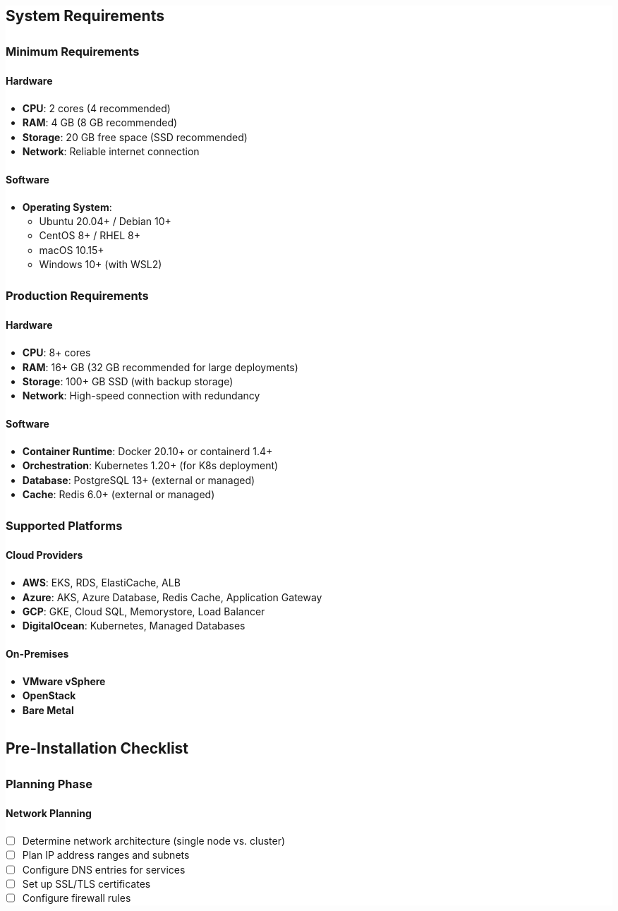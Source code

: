 ## System Requirements

### Minimum Requirements

#### Hardware
- **CPU**: 2 cores (4 recommended)
- **RAM**: 4 GB (8 GB recommended)
- **Storage**: 20 GB free space (SSD recommended)
- **Network**: Reliable internet connection

#### Software
- **Operating System**: 
  - Ubuntu 20.04+ / Debian 10+
  - CentOS 8+ / RHEL 8+
  - macOS 10.15+
  - Windows 10+ (with WSL2)

### Production Requirements

#### Hardware
- **CPU**: 8+ cores
- **RAM**: 16+ GB (32 GB recommended for large deployments)
- **Storage**: 100+ GB SSD (with backup storage)
- **Network**: High-speed connection with redundancy

#### Software
- **Container Runtime**: Docker 20.10+ or containerd 1.4+
- **Orchestration**: Kubernetes 1.20+ (for K8s deployment)
- **Database**: PostgreSQL 13+ (external or managed)
- **Cache**: Redis 6.0+ (external or managed)

### Supported Platforms

#### Cloud Providers
- **AWS**: EKS, RDS, ElastiCache, ALB
- **Azure**: AKS, Azure Database, Redis Cache, Application Gateway
- **GCP**: GKE, Cloud SQL, Memorystore, Load Balancer
- **DigitalOcean**: Kubernetes, Managed Databases

#### On-Premises
- **VMware vSphere**
- **OpenStack**
- **Bare Metal**

## Pre-Installation Checklist

### Planning Phase

#### Network Planning
- [ ] Determine network architecture (single node vs. cluster)
- [ ] Plan IP address ranges and subnets
- [ ] Configure DNS entries for services
- [ ] Set up SSL/TLS certificates
- [ ] Configure firewall rules
